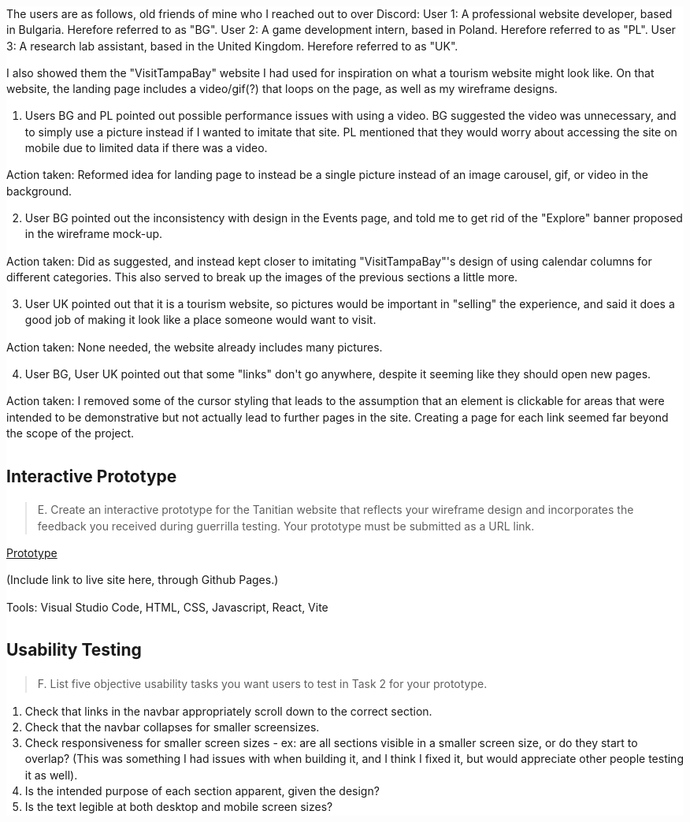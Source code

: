 The users are as follows, old friends of mine who I reached out to over Discord:
User 1: A professional website developer, based in Bulgaria. Herefore referred to as "BG".
User 2: A game development intern, based in Poland. Herefore referred to as "PL".
User 3: A research lab assistant, based in the United Kingdom. Herefore referred to as "UK".

I also showed them the "VisitTampaBay" website I had used for inspiration on what a tourism website might look like. On that website, the landing page includes a video/gif(?) that loops on the page, as well as my wireframe designs.

1. Users BG and PL pointed out possible performance issues with using a video. BG suggested the video was unnecessary, and to simply use a picture instead if I wanted to imitate that site. PL mentioned that they would worry about accessing the site on mobile due to limited data if there was a video.

Action taken: Reformed idea for landing page to instead be a single picture instead of an image carousel, gif, or video in the background.

2. User BG pointed out the inconsistency with design in the Events page, and told me to get rid of the "Explore" banner proposed in the wireframe mock-up.

Action taken: Did as suggested, and instead kept closer to imitating "VisitTampaBay"'s design of using calendar columns for different categories. This also served to break up the images of the previous sections a little more.

3. User UK pointed out that it is a tourism website, so pictures would be important in "selling" the experience, and said it does a good job of making it look like a place someone would want to visit.

Action taken: None needed, the website already includes many pictures.

4. User BG, User UK pointed out that some "links" don't go anywhere, despite it seeming like they should open new pages.

Action taken: I removed some of the cursor styling that leads to the assumption that an element is clickable for areas that were intended to be demonstrative but not actually lead to further pages in the site. Creating a page for each link seemed far beyond the scope of the project.

## Interactive Prototype

> E. Create an interactive prototype for the Tanitian website that reflects your wireframe design and incorporates the feedback you received during guerrilla testing. Your prototype must be submitted as a URL link.

[Prototype](https://tourtaniti.netlify.app/)

(Include link to live site here, through Github Pages.)

Tools: Visual Studio Code, HTML, CSS, Javascript, React, Vite

## Usability Testing

> F. List five objective usability tasks you want users to test in Task 2 for your prototype.

1. Check that links in the navbar appropriately scroll down to the correct section.
2. Check that the navbar collapses for smaller screensizes.
3. Check responsiveness for smaller screen sizes - ex: are all sections visible in a smaller screen size, or do they start to overlap? (This was something I had issues with when building it, and I think I fixed it, but would appreciate other people testing it as well).
4. Is the intended purpose of each section apparent, given the design?
5. Is the text legible at both desktop and mobile screen sizes?
